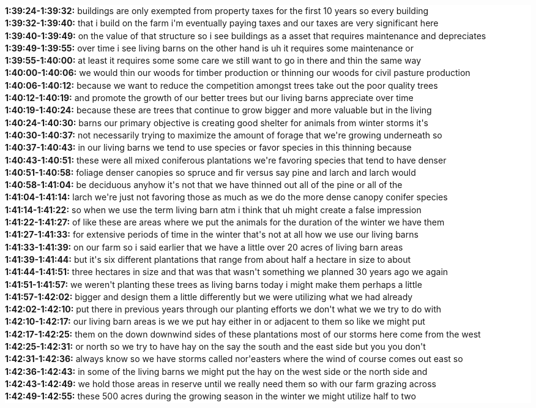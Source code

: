 **1:39:24-1:39:32:**  buildings are only exempted from property taxes for the first 10 years so every building  
**1:39:32-1:39:40:**  that i build on the farm i'm eventually paying taxes and our taxes are very significant here  
**1:39:40-1:39:49:**  on the value of that structure so i see buildings as a asset that requires maintenance and depreciates  
**1:39:49-1:39:55:**  over time i see living barns on the other hand is uh it requires some maintenance or  
**1:39:55-1:40:00:**  at least it requires some some care we still want to go in there and thin the same way  
**1:40:00-1:40:06:**  we would thin our woods for timber production or thinning our woods for civil pasture production  
**1:40:06-1:40:12:**  because we want to reduce the competition amongst trees take out the poor quality trees  
**1:40:12-1:40:19:**  and promote the growth of our better trees but our living barns appreciate over time  
**1:40:19-1:40:24:**  because these are trees that continue to grow bigger and more valuable but in the living  
**1:40:24-1:40:30:**  barns our primary objective is creating good shelter for animals from winter storms it's  
**1:40:30-1:40:37:**  not necessarily trying to maximize the amount of forage that we're growing underneath so  
**1:40:37-1:40:43:**  in our living barns we tend to use species or favor species in this thinning because  
**1:40:43-1:40:51:**  these were all mixed coniferous plantations we're favoring species that tend to have denser  
**1:40:51-1:40:58:**  foliage denser canopies so spruce and fir versus say pine and larch and larch would  
**1:40:58-1:41:04:**  be deciduous anyhow it's not that we have thinned out all of the pine or all of the  
**1:41:04-1:41:14:**  larch we're just not favoring those as much as we do the more dense canopy conifer species  
**1:41:14-1:41:22:**  so when we use the term living barn atm i think that uh might create a false impression  
**1:41:22-1:41:27:**  of like these are areas where we put the animals for the duration of the winter we have them  
**1:41:27-1:41:33:**  for extensive periods of time in the winter that's not at all how we use our living barns  
**1:41:33-1:41:39:**  on our farm so i said earlier that we have a little over 20 acres of living barn areas  
**1:41:39-1:41:44:**  but it's six different plantations that range from about half a hectare in size to about  
**1:41:44-1:41:51:**  three hectares in size and that was that wasn't something we planned 30 years ago we again  
**1:41:51-1:41:57:**  we weren't planting these trees as living barns today i might make them perhaps a little  
**1:41:57-1:42:02:**  bigger and design them a little differently but we were utilizing what we had already  
**1:42:02-1:42:10:**  put there in previous years through our planting efforts we don't what we we try to do with  
**1:42:10-1:42:17:**  our living barn areas is we we put hay either in or adjacent to them so like we might put  
**1:42:17-1:42:25:**  them on the down downwind sides of these plantations most of our storms here come from the west  
**1:42:25-1:42:31:**  or north so we try to have hay on the say the south and the east side but you you don't  
**1:42:31-1:42:36:**  always know so we have storms called nor'easters where the wind of course comes out east so  
**1:42:36-1:42:43:**  in some of the living barns we might put the hay on the west side or the north side and  
**1:42:43-1:42:49:**  we hold those areas in reserve until we really need them so with our farm grazing across  
**1:42:49-1:42:55:**  these 500 acres during the growing season in the winter we might utilize half to two  